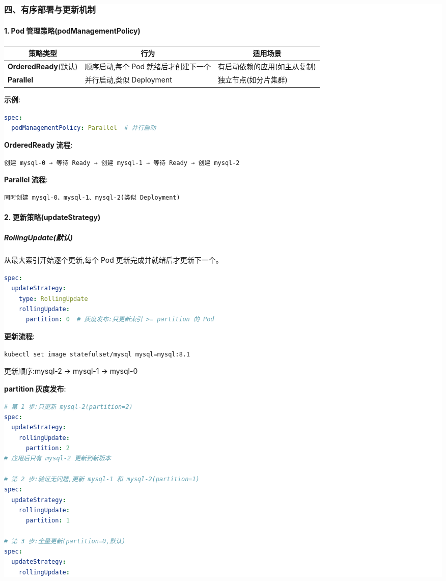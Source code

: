 ### 四、有序部署与更新机制

#### 1. Pod 管理策略(podManagementPolicy)

| 策略类型       | 行为                                 | 适用场景             |
| -------------- | ------------------------------------ | -------------------- |
| **OrderedReady**(默认)| 顺序启动,每个 Pod 就绪后才创建下一个 | 有启动依赖的应用(如主从复制) |
| **Parallel**   | 并行启动,类似 Deployment             | 独立节点(如分片集群) |

**示例**:

```yaml
spec:
  podManagementPolicy: Parallel  # 并行启动
```

**OrderedReady 流程**:

```
创建 mysql-0 → 等待 Ready → 创建 mysql-1 → 等待 Ready → 创建 mysql-2
```

**Parallel 流程**:

```
同时创建 mysql-0、mysql-1、mysql-2(类似 Deployment)
```

#### 2. 更新策略(updateStrategy)

##### RollingUpdate(默认)

从最大索引开始逐个更新,每个 Pod 更新完成并就绪后才更新下一个。

```yaml
spec:
  updateStrategy:
    type: RollingUpdate
    rollingUpdate:
      partition: 0  # 灰度发布:只更新索引 >= partition 的 Pod
```

**更新流程**:

```bash
kubectl set image statefulset/mysql mysql=mysql:8.1
```

更新顺序:mysql-2 → mysql-1 → mysql-0

**partition 灰度发布**:

```yaml
# 第 1 步:只更新 mysql-2(partition=2)
spec:
  updateStrategy:
    rollingUpdate:
      partition: 2
# 应用后只有 mysql-2 更新到新版本

# 第 2 步:验证无问题,更新 mysql-1 和 mysql-2(partition=1)
spec:
  updateStrategy:
    rollingUpdate:
      partition: 1

# 第 3 步:全量更新(partition=0,默认)
spec:
  updateStrategy:
    rollingUpdate:
```